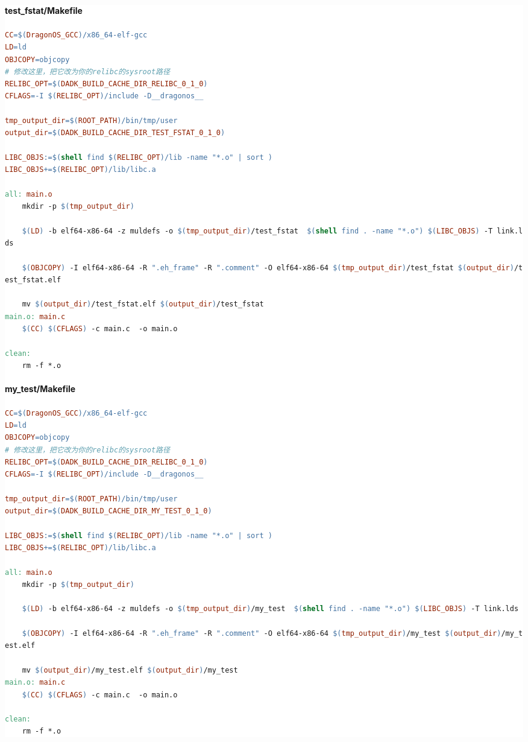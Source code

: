 #### test_fstat/Makefile

```Makefile
CC=$(DragonOS_GCC)/x86_64-elf-gcc
LD=ld
OBJCOPY=objcopy
# 修改这里，把它改为你的relibc的sysroot路径
RELIBC_OPT=$(DADK_BUILD_CACHE_DIR_RELIBC_0_1_0)
CFLAGS=-I $(RELIBC_OPT)/include -D__dragonos__

tmp_output_dir=$(ROOT_PATH)/bin/tmp/user
output_dir=$(DADK_BUILD_CACHE_DIR_TEST_FSTAT_0_1_0)

LIBC_OBJS:=$(shell find $(RELIBC_OPT)/lib -name "*.o" | sort )
LIBC_OBJS+=$(RELIBC_OPT)/lib/libc.a

all: main.o
	mkdir -p $(tmp_output_dir)
	
	$(LD) -b elf64-x86-64 -z muldefs -o $(tmp_output_dir)/test_fstat  $(shell find . -name "*.o") $(LIBC_OBJS) -T link.lds

	$(OBJCOPY) -I elf64-x86-64 -R ".eh_frame" -R ".comment" -O elf64-x86-64 $(tmp_output_dir)/test_fstat $(output_dir)/test_fstat.elf
	
	mv $(output_dir)/test_fstat.elf $(output_dir)/test_fstat
main.o: main.c
	$(CC) $(CFLAGS) -c main.c  -o main.o

clean:
	rm -f *.o
```

#### my_test/Makefile

```Makefile
CC=$(DragonOS_GCC)/x86_64-elf-gcc
LD=ld
OBJCOPY=objcopy
# 修改这里，把它改为你的relibc的sysroot路径
RELIBC_OPT=$(DADK_BUILD_CACHE_DIR_RELIBC_0_1_0)
CFLAGS=-I $(RELIBC_OPT)/include -D__dragonos__

tmp_output_dir=$(ROOT_PATH)/bin/tmp/user
output_dir=$(DADK_BUILD_CACHE_DIR_MY_TEST_0_1_0)

LIBC_OBJS:=$(shell find $(RELIBC_OPT)/lib -name "*.o" | sort )
LIBC_OBJS+=$(RELIBC_OPT)/lib/libc.a

all: main.o
	mkdir -p $(tmp_output_dir)
	
	$(LD) -b elf64-x86-64 -z muldefs -o $(tmp_output_dir)/my_test  $(shell find . -name "*.o") $(LIBC_OBJS) -T link.lds

	$(OBJCOPY) -I elf64-x86-64 -R ".eh_frame" -R ".comment" -O elf64-x86-64 $(tmp_output_dir)/my_test $(output_dir)/my_test.elf
	
	mv $(output_dir)/my_test.elf $(output_dir)/my_test
main.o: main.c
	$(CC) $(CFLAGS) -c main.c  -o main.o

clean:
	rm -f *.o
```